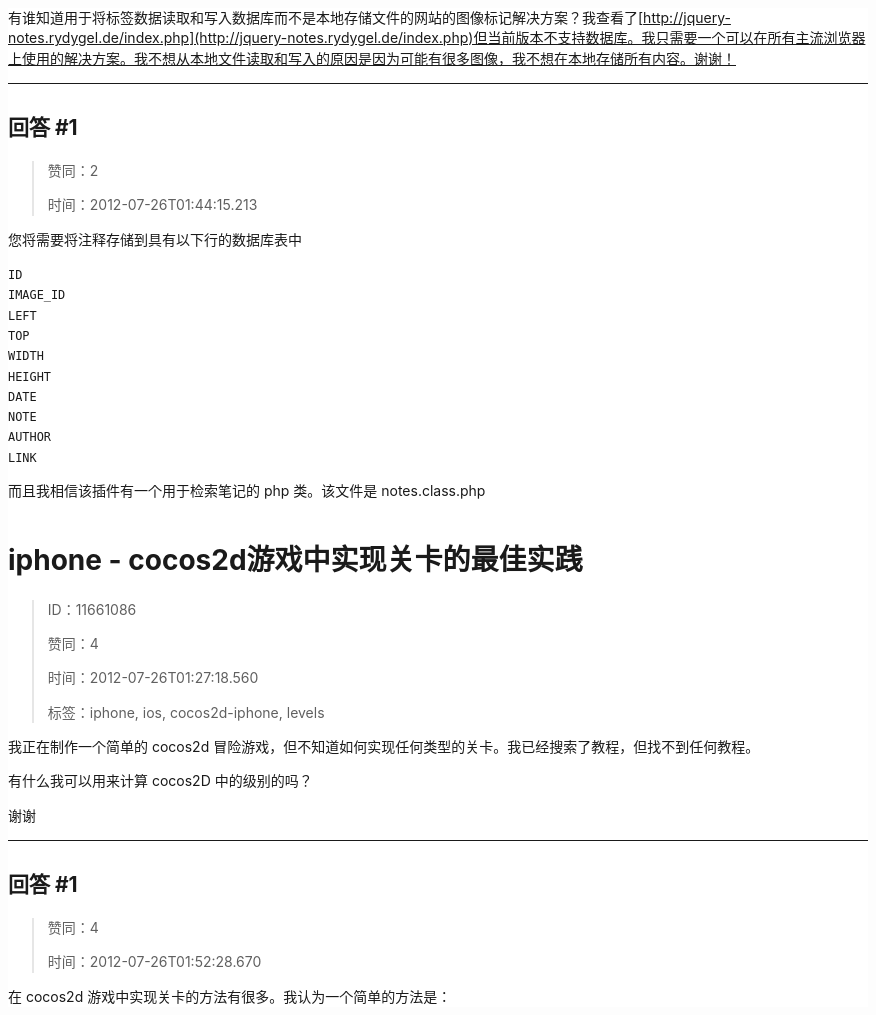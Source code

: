 有谁知道用于将标签数据读取和写入数据库而不是本地存储文件的网站的图像标记解决方案？我查看了[http://jquery-notes.rydygel.de/index.php](http://jquery-notes.rydygel.de/index.php)但当前版本不支持数据库。我只需要一个可以在所有主流浏览器上使用的解决方案。我不想从本地文件读取和写入的原因是因为可能有很多图像，我不想在本地存储所有内容。谢谢！

* * *

## 回答 #1

> 赞同：2
> 
> 时间：2012-07-26T01:44:15.213

您将需要将注释存储到具有以下行的数据库表中

```
ID
IMAGE_ID
LEFT
TOP
WIDTH
HEIGHT
DATE
NOTE
AUTHOR
LINK 
```

而且我相信该插件有一个用于检索笔记的 php 类。该文件是 notes.class.php

# iphone - cocos2d游戏中实现关卡的最佳实践

> ID：11661086
> 
> 赞同：4
> 
> 时间：2012-07-26T01:27:18.560
> 
> 标签：iphone, ios, cocos2d-iphone, levels

我正在制作一个简单的 cocos2d 冒险游戏，但不知道如何实现任何类型的关卡。我已经搜索了教程，但找不到任何教程。

有什么我可以用来计算 cocos2D 中的级别的吗？

谢谢

* * *

## 回答 #1

> 赞同：4
> 
> 时间：2012-07-26T01:52:28.670

在 cocos2d 游戏中实现关卡的方法有很多。我认为一个简单的方法是：
